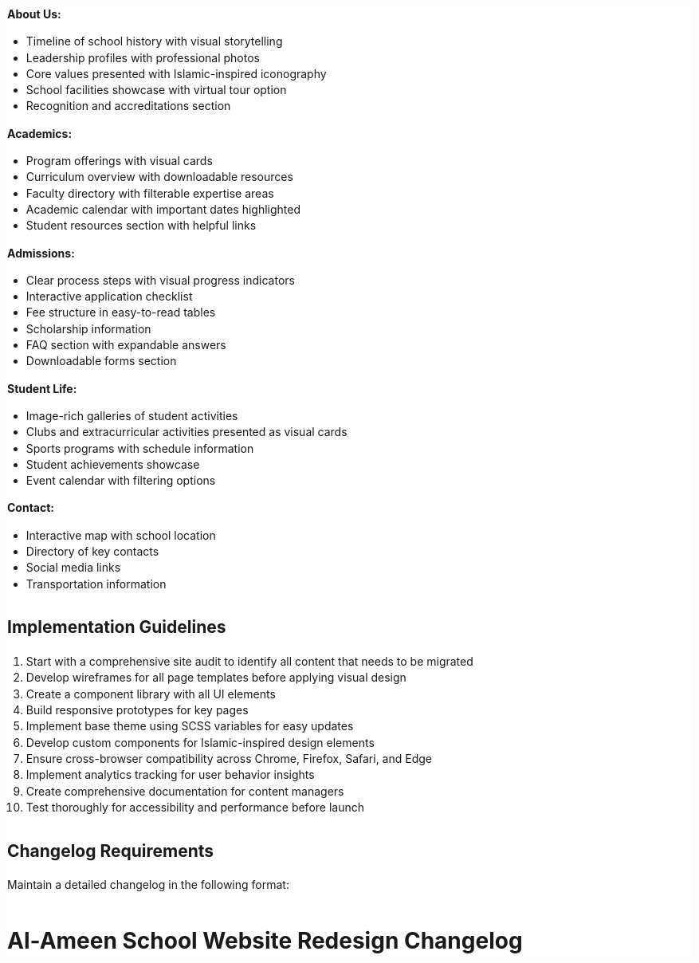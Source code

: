 **About Us:**
- Timeline of school history with visual storytelling
- Leadership profiles with professional photos
- Core values presented with Islamic-inspired iconography
- School facilities showcase with virtual tour option
- Recognition and accreditations section

**Academics:**
- Program offerings with visual cards
- Curriculum overview with downloadable resources
- Faculty directory with filterable expertise areas
- Academic calendar with important dates highlighted
- Student resources section with helpful links

**Admissions:**
- Clear process steps with visual progress indicators
- Interactive application checklist
- Fee structure in easy-to-read tables
- Scholarship information
- FAQ section with expandable answers
- Downloadable forms section

**Student Life:**
- Image-rich galleries of student activities
- Clubs and extracurricular activities presented as visual cards
- Sports programs with schedule information
- Student achievements showcase
- Event calendar with filtering options

**Contact:**
- Interactive map with school location
- Directory of key contacts
- Social media links
- Transportation information

## Implementation Guidelines

1. Start with a comprehensive site audit to identify all content that needs to be migrated
2. Develop wireframes for all page templates before applying visual design
3. Create a component library with all UI elements
4. Build responsive prototypes for key pages
5. Implement base theme using SCSS variables for easy updates
6. Develop custom components for Islamic-inspired design elements
7. Ensure cross-browser compatibility across Chrome, Firefox, Safari, and Edge
8. Implement analytics tracking for user behavior insights
9. Create comprehensive documentation for content managers
10. Test thoroughly for accessibility and performance before launch

## Changelog Requirements

Maintain a detailed changelog in the following format:
# Al-Ameen School Website Redesign Changelog
